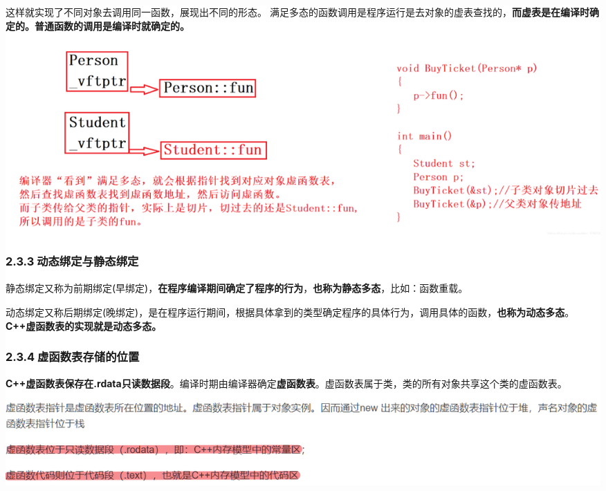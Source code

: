 这样就实现了不同对象去调用同一函数，展现出不同的形态。
满足多态的函数调用是程序运行是去对象的虚表查找的，**而虚表是在编译时确定的。普通函数的调用是编译时就确定的。**

![](Image/多态的原理.png)

### 2.3.3 动态绑定与静态绑定

静态绑定又称为前期绑定(早绑定)，**在程序编译期间确定了程序的行为**，**也称为静态多态**，比如：函数重载。

动态绑定又称后期绑定(晚绑定)，是在程序运行期间，根据具体拿到的类型确定程序的具体行为，调用具体的函数，**也称为动态多态**。**C++虚函数表的实现就是动态多态。**

### 2.3.4 虚函数表存储的位置

**C++虚函数表保存在.rdata只读数据段**。编译时期由编译器确定**虚函数表**。虚函数表属于类，类的所有对象共享这个类的虚函数表。

![image-20231217213230023](Image/虚函数表的存放位置.png)
